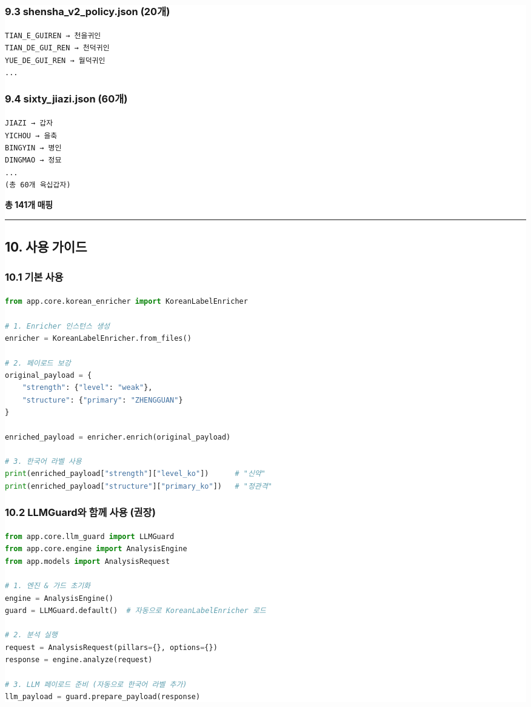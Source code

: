 ### 9.3 shensha_v2_policy.json (20개)

```
TIAN_E_GUIREN → 천을귀인
TIAN_DE_GUI_REN → 천덕귀인
YUE_DE_GUI_REN → 월덕귀인
...
```

### 9.4 sixty_jiazi.json (60개)

```
JIAZI → 갑자
YICHOU → 을축
BINGYIN → 병인
DINGMAO → 정묘
...
(총 60개 육십갑자)
```

**총 141개 매핑**

---

## 10. 사용 가이드

### 10.1 기본 사용

```python
from app.core.korean_enricher import KoreanLabelEnricher

# 1. Enricher 인스턴스 생성
enricher = KoreanLabelEnricher.from_files()

# 2. 페이로드 보강
original_payload = {
    "strength": {"level": "weak"},
    "structure": {"primary": "ZHENGGUAN"}
}

enriched_payload = enricher.enrich(original_payload)

# 3. 한국어 라벨 사용
print(enriched_payload["strength"]["level_ko"])      # "신약"
print(enriched_payload["structure"]["primary_ko"])   # "정관격"
```

### 10.2 LLMGuard와 함께 사용 (권장)

```python
from app.core.llm_guard import LLMGuard
from app.core.engine import AnalysisEngine
from app.models import AnalysisRequest

# 1. 엔진 & 가드 초기화
engine = AnalysisEngine()
guard = LLMGuard.default()  # 자동으로 KoreanLabelEnricher 로드

# 2. 분석 실행
request = AnalysisRequest(pillars={}, options={})
response = engine.analyze(request)

# 3. LLM 페이로드 준비 (자동으로 한국어 라벨 추가)
llm_payload = guard.prepare_payload(response)

```